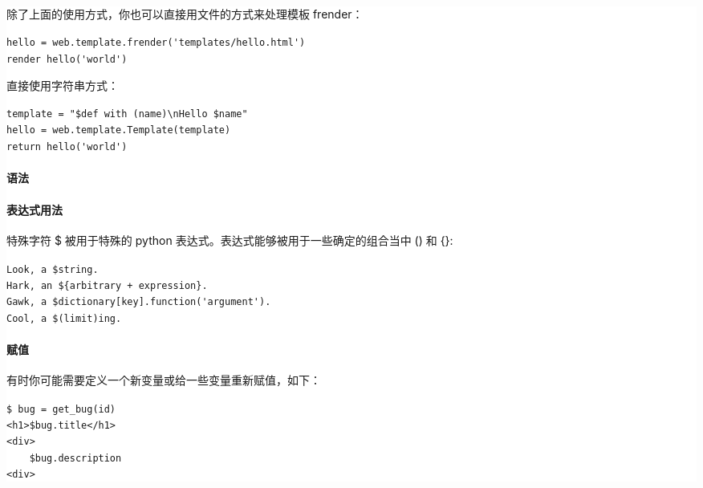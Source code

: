 除了上面的使用方式，你也可以直接用文件的方式来处理模板 frender：




```
hello = web.template.frender('templates/hello.html')
render hello('world')

```


直接使用字符串方式：




```
template = "$def with (name)\nHello $name"
hello = web.template.Template(template)
return hello('world')

```







#### 语法




#### 表达式用法



特殊字符 $ 被用于特殊的 python 表达式。表达式能够被用于一些确定的组合当中 () 和 {}:




```
Look, a $string. 
Hark, an ${arbitrary + expression}. 
Gawk, a $dictionary[key].function('argument'). 
Cool, a $(limit)ing.

```



#### 赋值



有时你可能需要定义一个新变量或给一些变量重新赋值，如下：




```
$ bug = get_bug(id)
<h1>$bug.title</h1>
<div>
    $bug.description
<div>

```
